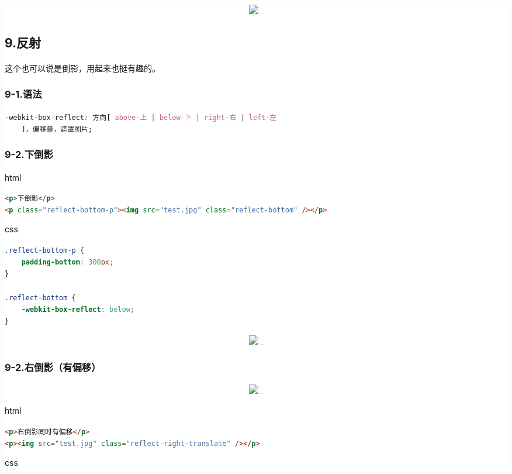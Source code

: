 <center><img style="width:70%;" src="https://p1-jj.byteimg.com/tos-cn-i-t2oaga2asx/gold-user-assets/2017/11/15/15fbf409687dad22~tplv-t2oaga2asx-zoom-in-crop-mark:4536:0:0:0.awebp">
<span style="color:orange; border-bottom: 1px solid #d9d9d9;display: inline-block;color: #999;padding: 2px;"></span></center>

## 9.反射

这个也可以说是倒影，用起来也挺有趣的。

### 9-1.语法

```css
-webkit-box-reflect: 方向[ above-上 | below-下 | right-右 | left-左
	]，偏移量，遮罩图片;
```

### 9-2.下倒影

html

```html
<p>下倒影</p>
<p class="reflect-bottom-p"><img src="test.jpg" class="reflect-bottom" /></p>
```

css

```css
.reflect-bottom-p {
	padding-bottom: 300px;
}

.reflect-bottom {
	-webkit-box-reflect: below;
}
```

<center><img style="width:70%;" src="https://p1-jj.byteimg.com/tos-cn-i-t2oaga2asx/gold-user-assets/2017/11/15/15fbf4095f677c17~tplv-t2oaga2asx-zoom-in-crop-mark:4536:0:0:0.awebp">
<span style="color:orange; border-bottom: 1px solid #d9d9d9;display: inline-block;color: #999;padding: 2px;"></span></center>

### 9-2.右倒影（有偏移）

<center><img style="width:70%;" src="https://p1-jj.byteimg.com/tos-cn-i-t2oaga2asx/gold-user-assets/2017/11/15/15fbf4096f546feb~tplv-t2oaga2asx-zoom-in-crop-mark:4536:0:0:0.awebp">
<span style="color:orange; border-bottom: 1px solid #d9d9d9;display: inline-block;color: #999;padding: 2px;"></span></center>

html

```html
<p>右倒影同时有偏移</p>
<p><img src="test.jpg" class="reflect-right-translate" /></p>
```

css
